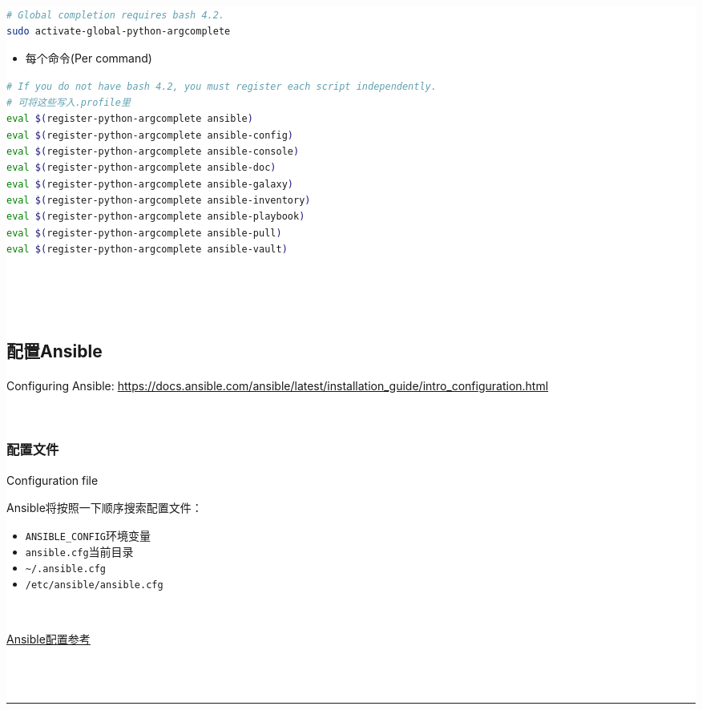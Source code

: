 ```sh
# Global completion requires bash 4.2.
sudo activate-global-python-argcomplete
```

- 每个命令(Per command)

```sh
# If you do not have bash 4.2, you must register each script independently.
# 可将这些写入.profile里
eval $(register-python-argcomplete ansible)
eval $(register-python-argcomplete ansible-config)
eval $(register-python-argcomplete ansible-console)
eval $(register-python-argcomplete ansible-doc)
eval $(register-python-argcomplete ansible-galaxy)
eval $(register-python-argcomplete ansible-inventory)
eval $(register-python-argcomplete ansible-playbook)
eval $(register-python-argcomplete ansible-pull)
eval $(register-python-argcomplete ansible-vault)
```



<br/>
<br/>
<br/>



## 配置Ansible

Configuring Ansible: <https://docs.ansible.com/ansible/latest/installation_guide/intro_configuration.html>

<br>

### 配置文件

Configuration file

Ansible将按照一下顺序搜索配置文件：

- `ANSIBLE_CONFIG`环境变量
- `ansible.cfg`当前目录
- `~/.ansible.cfg`
- `/etc/ansible/ansible.cfg`

<br>

[Ansible配置参考](https://docs.ansible.com/ansible/latest/reference_appendices/config.html#ansible-configuration-settings)







<br/>
<br/>

---